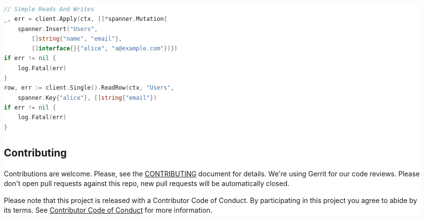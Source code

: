 [snip]:# (spanner-2)
```go
// Simple Reads And Writes
_, err = client.Apply(ctx, []*spanner.Mutation{
	spanner.Insert("Users",
		[]string{"name", "email"},
		[]interface{}{"alice", "a@example.com"})})
if err != nil {
	log.Fatal(err)
}
row, err := client.Single().ReadRow(ctx, "Users",
	spanner.Key{"alice"}, []string{"email"})
if err != nil {
	log.Fatal(err)
}
```


## Contributing

Contributions are welcome. Please, see the
[CONTRIBUTING](https://github.com/GoogleCloudPlatform/google-cloud-go/blob/master/CONTRIBUTING.md)
document for details. We're using Gerrit for our code reviews. Please don't open pull
requests against this repo, new pull requests will be automatically closed.

Please note that this project is released with a Contributor Code of Conduct.
By participating in this project you agree to abide by its terms.
See [Contributor Code of Conduct](https://github.com/GoogleCloudPlatform/google-cloud-go/blob/master/CONTRIBUTING.md#contributor-code-of-conduct)
for more information.

[cloud-datastore]: https://cloud.google.com/datastore/
[cloud-datastore-ref]: https://godoc.org/cloud.google.com/go/datastore
[cloud-datastore-docs]: https://cloud.google.com/datastore/docs
[cloud-datastore-activation]: https://cloud.google.com/datastore/docs/activate

[cloud-pubsub]: https://cloud.google.com/pubsub/
[cloud-pubsub-ref]: https://godoc.org/cloud.google.com/go/pubsub
[cloud-pubsub-docs]: https://cloud.google.com/pubsub/docs

[cloud-storage]: https://cloud.google.com/storage/
[cloud-storage-ref]: https://godoc.org/cloud.google.com/go/storage
[cloud-storage-docs]: https://cloud.google.com/storage/docs
[cloud-storage-create-bucket]: https://cloud.google.com/storage/docs/cloud-console#_creatingbuckets

[cloud-bigtable]: https://cloud.google.com/bigtable/
[cloud-bigtable-ref]: https://godoc.org/cloud.google.com/go/bigtable

[cloud-bigquery]: https://cloud.google.com/bigquery/
[cloud-bigquery-docs]: https://cloud.google.com/bigquery/docs
[cloud-bigquery-ref]: https://godoc.org/cloud.google.com/go/bigquery

[cloud-logging]: https://cloud.google.com/logging/
[cloud-logging-docs]: https://cloud.google.com/logging/docs
[cloud-logging-ref]: https://godoc.org/cloud.google.com/go/logging

[cloud-monitoring]: https://cloud.google.com/monitoring/
[cloud-monitoring-ref]: https://godoc.org/cloud.google.com/go/monitoring/apiv3

[cloud-vision]: https://cloud.google.com/vision
[cloud-vision-ref]: https://godoc.org/cloud.google.com/go/vision/apiv1

[cloud-language]: https://cloud.google.com/natural-language
[cloud-language-ref]: https://godoc.org/cloud.google.com/go/language/apiv1

[cloud-speech]: https://cloud.google.com/speech
[cloud-speech-ref]: https://godoc.org/cloud.google.com/go/speech/apiv1

[cloud-spanner]: https://cloud.google.com/spanner/
[cloud-spanner-ref]: https://godoc.org/cloud.google.com/go/spanner
[cloud-spanner-docs]: https://cloud.google.com/spanner/docs

[cloud-translation]: https://cloud.google.com/translation
[cloud-translation-ref]: https://godoc.org/cloud.google.com/go/translation

[cloud-trace]: https://cloud.google.com/trace/
[cloud-trace-ref]: https://godoc.org/cloud.google.com/go/trace

[cloud-video]: https://cloud.google.com/video-intelligence/
[cloud-video-ref]: https://godoc.org/cloud.google.com/go/videointelligence/apiv1beta1

[cloud-errors]: https://cloud.google.com/error-reporting/
[cloud-errors-ref]: https://godoc.org/cloud.google.com/go/errors

[default-creds]: https://developers.google.com/identity/protocols/application-default-credentials
